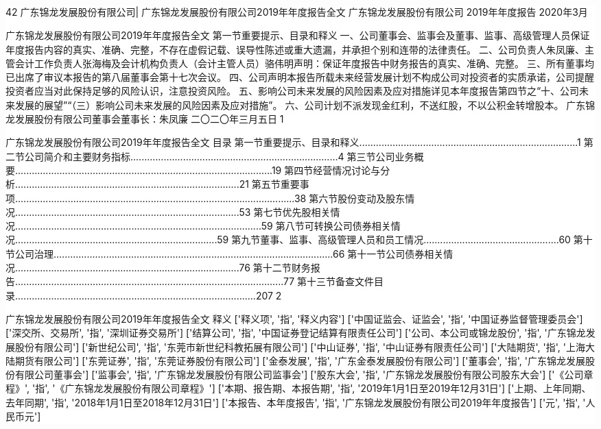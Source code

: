 42  广东锦龙发展股份有限公司|
广东锦龙发展股份有限公司2019年年度报告全文
广东锦龙发展股份有限公司
2019年年度报告
2020年3月

广东锦龙发展股份有限公司2019年年度报告全文
第一节重要提示、目录和释义
一、公司董事会、监事会及董事、监事、高级管理人员保证年度报告内容的真实、准确、完整，不存在虚假记载、误导性陈述或重大遗漏，并承担个别和连带的法律责任。
二、公司负责人朱凤廉、主管会计工作负责人张海梅及会计机构负责人（会计主管人员）骆伟明声明：保证年度报告中财务报告的真实、准确、完整。
三、所有董事均已出席了审议本报告的第八届董事会第十七次会议。
四、公司声明本报告所载未来经营发展计划不构成公司对投资者的实质承诺，公司提醒投资者应当对此保持足够的风险认识，注意投资风险。
五、影响公司未来发展的风险因素及应对措施详见本年度报告第四节之“十、公司未来发展的展望”“（三）影响公司未来发展的风险因素及应对措施”。
六、公司计划不派发现金红利，不送红股，不以公积金转增股本。
广东锦龙发展股份有限公司董事会董事长：朱凤廉
二〇二〇年三月五日
1

广东锦龙发展股份有限公司2019年年度报告全文
目录
第一节重要提示、目录和释义...............................................................................1
第二节公司简介和主要财务指标...........................................................................4
第三节公司业务概要.............................................................................................19
第四节经营情况讨论与分析.................................................................................21
第五节重要事项.....................................................................................................38
第六节股份变动及股东情况.................................................................................53
第七节优先股相关情况.........................................................................................59
第八节可转换公司债券相关情况.........................................................................59
第九节董事、监事、高级管理人员和员工情况.................................................60
第十节公司治理.....................................................................................................66
第十一节公司债券相关情况.................................................................................76
第十二节财务报告.................................................................................................77
第十三节备查文件目录.......................................................................................207
2

广东锦龙发展股份有限公司2019年年度报告全文
释义
['释义项', '指', '释义内容']
['中国证监会、证监会', '指', '中国证券监督管理委员会']
['深交所、交易所', '指', '深圳证券交易所']
['结算公司', '指', '中国证券登记结算有限责任公司']
['公司、本公司或锦龙股份', '指', '广东锦龙发展股份有限公司']
['新世纪公司', '指', '东莞市新世纪科教拓展有限公司']
['中山证券', '指', '中山证券有限责任公司']
['大陆期货', '指', '上海大陆期货有限公司']
['东莞证券', '指', '东莞证券股份有限公司']
['金泰发展', '指', '广东金泰发展股份有限公司']
['董事会', '指', '广东锦龙发展股份有限公司董事会']
['监事会', '指', '广东锦龙发展股份有限公司监事会']
['股东大会', '指', '广东锦龙发展股份有限公司股东大会']
['《公司章程》', '指', '《广东锦龙发展股份有限公司章程》']
['本期、报告期、本报告期', '指', '2019年1月1日至2019年12月31日']
['上期、上年同期、去年同期', '指', '2018年1月1日至2018年12月31日']
['本报告、本年度报告', '指', '广东锦龙发展股份有限公司2019年年度报告']
['元', '指', '人民币元']
